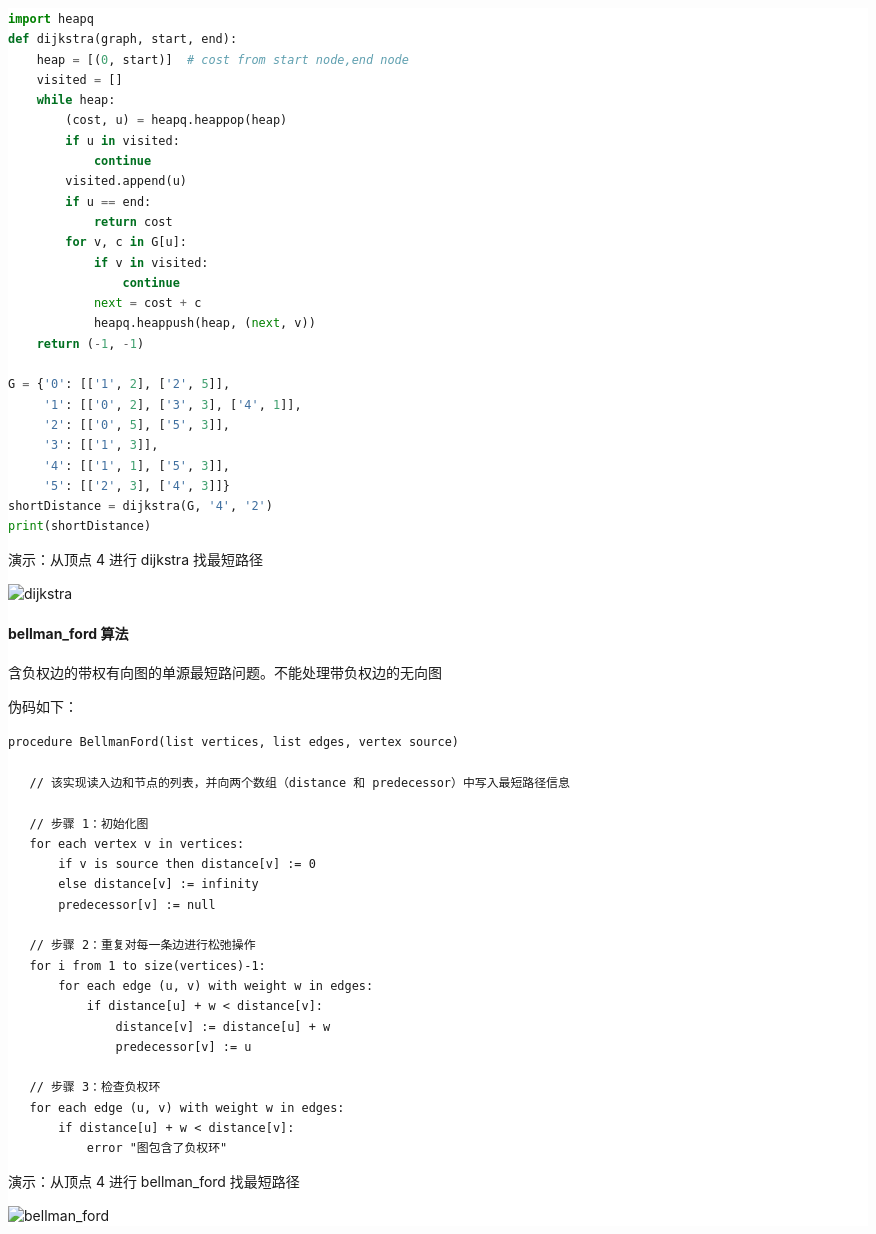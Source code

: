 ```python
import heapq
def dijkstra(graph, start, end):
    heap = [(0, start)]  # cost from start node,end node
    visited = []
    while heap:
        (cost, u) = heapq.heappop(heap)
        if u in visited:
            continue
        visited.append(u)
        if u == end:
            return cost
        for v, c in G[u]:
            if v in visited:
                continue
            next = cost + c
            heapq.heappush(heap, (next, v))
    return (-1, -1)

G = {'0': [['1', 2], ['2', 5]],
     '1': [['0', 2], ['3', 3], ['4', 1]],
     '2': [['0', 5], ['5', 3]],
     '3': [['1', 3]],
     '4': [['1', 1], ['5', 3]],
     '5': [['2', 3], ['4', 3]]}
shortDistance = dijkstra(G, '4', '2')
print(shortDistance)
```

演示：从顶点 4 进行 dijkstra 找最短路径

![dijkstra](C:/Users/15193/Desktop/screen/graph_dijkstra.gif)

#### bellman_ford 算法

含负权边的带权有向图的单源最短路问题。不能处理带负权边的无向图

伪码如下：

```
procedure BellmanFord(list vertices, list edges, vertex source)

   // 该实现读入边和节点的列表，并向两个数组（distance 和 predecessor）中写入最短路径信息

   // 步骤 1：初始化图
   for each vertex v in vertices:
       if v is source then distance[v] := 0
       else distance[v] := infinity
       predecessor[v] := null

   // 步骤 2：重复对每一条边进行松弛操作
   for i from 1 to size(vertices)-1:
       for each edge (u, v) with weight w in edges:
           if distance[u] + w < distance[v]:
               distance[v] := distance[u] + w
               predecessor[v] := u

   // 步骤 3：检查负权环
   for each edge (u, v) with weight w in edges:
       if distance[u] + w < distance[v]:
           error "图包含了负权环"
```

演示：从顶点 4 进行 bellman_ford 找最短路径

![bellman_ford](C:/Users/15193/Desktop/screen/graph_bellmanford.gif)